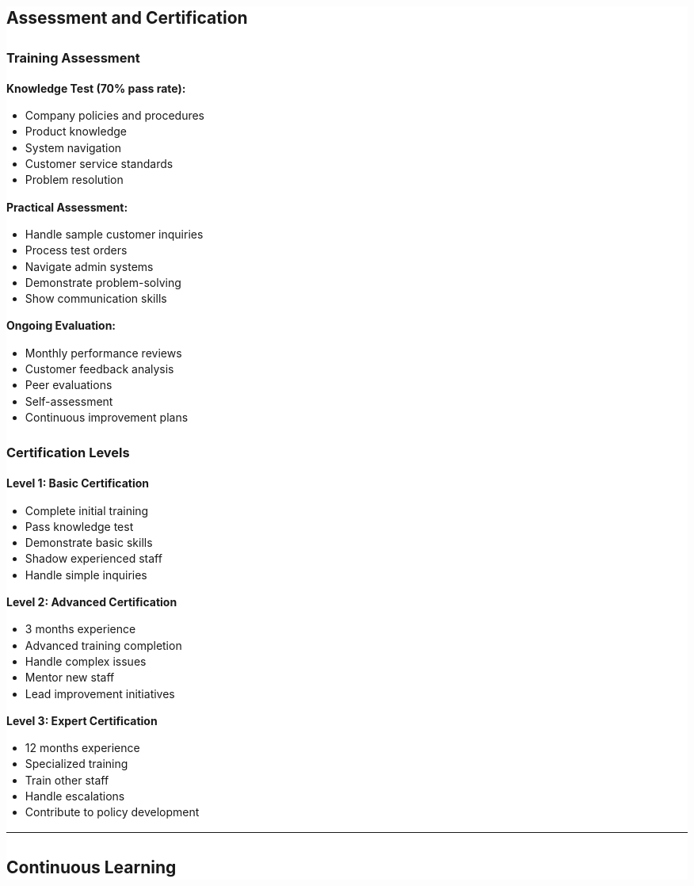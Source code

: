 
## Assessment and Certification

### Training Assessment

**Knowledge Test (70% pass rate):**
- Company policies and procedures
- Product knowledge
- System navigation
- Customer service standards
- Problem resolution

**Practical Assessment:**
- Handle sample customer inquiries
- Process test orders
- Navigate admin systems
- Demonstrate problem-solving
- Show communication skills

**Ongoing Evaluation:**
- Monthly performance reviews
- Customer feedback analysis
- Peer evaluations
- Self-assessment
- Continuous improvement plans

### Certification Levels

**Level 1: Basic Certification**
- Complete initial training
- Pass knowledge test
- Demonstrate basic skills
- Shadow experienced staff
- Handle simple inquiries

**Level 2: Advanced Certification**
- 3 months experience
- Advanced training completion
- Handle complex issues
- Mentor new staff
- Lead improvement initiatives

**Level 3: Expert Certification**
- 12 months experience
- Specialized training
- Train other staff
- Handle escalations
- Contribute to policy development

---

## Continuous Learning
